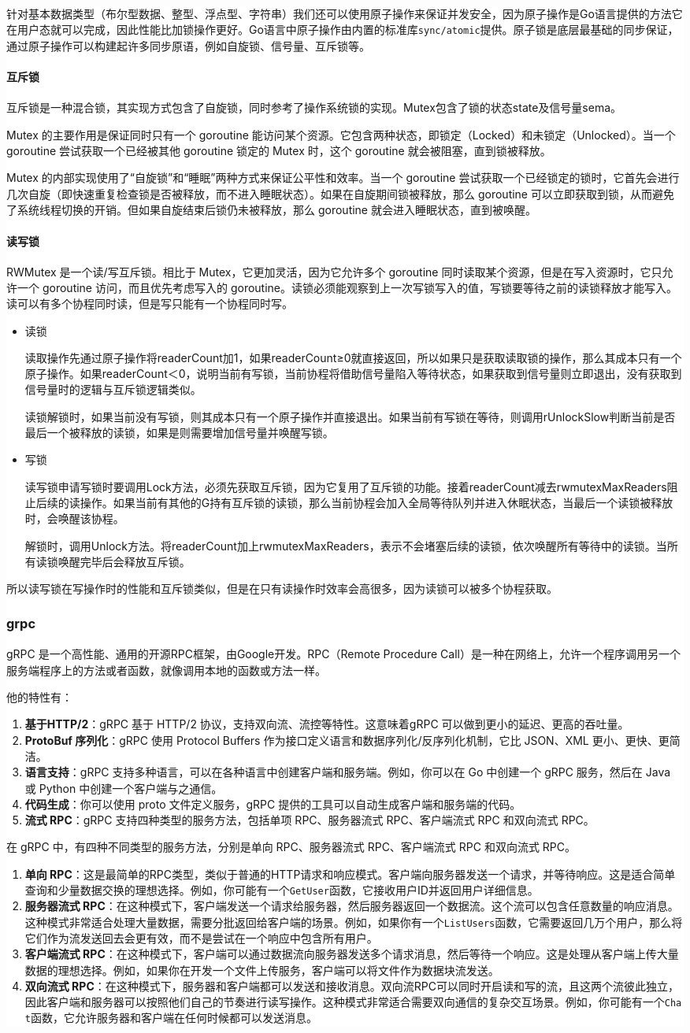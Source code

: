 针对基本数据类型（布尔型数据、整型、浮点型、字符串）我们还可以使用原子操作来保证并发安全，因为原子操作是Go语言提供的方法它在用户态就可以完成，因此性能比加锁操作更好。Go语言中原子操作由内置的标准库`sync/atomic`提供。原子锁是底层最基础的同步保证，通过原子操作可以构建起许多同步原语，例如自旋锁、信号量、互斥锁等。

#### 互斥锁

互斥锁是一种混合锁，其实现方式包含了自旋锁，同时参考了操作系统锁的实现。Mutex包含了锁的状态state及信号量sema。

Mutex 的主要作用是保证同时只有一个 goroutine 能访问某个资源。它包含两种状态，即锁定（Locked）和未锁定（Unlocked）。当一个 goroutine 尝试获取一个已经被其他 goroutine 锁定的 Mutex 时，这个 goroutine 就会被阻塞，直到锁被释放。

Mutex 的内部实现使用了“自旋锁”和“睡眠”两种方式来保证公平性和效率。当一个 goroutine 尝试获取一个已经锁定的锁时，它首先会进行几次自旋（即快速重复检查锁是否被释放，而不进入睡眠状态）。如果在自旋期间锁被释放，那么 goroutine 可以立即获取到锁，从而避免了系统线程切换的开销。但如果自旋结束后锁仍未被释放，那么 goroutine 就会进入睡眠状态，直到被唤醒。

#### 读写锁

RWMutex 是一个读/写互斥锁。相比于 Mutex，它更加灵活，因为它允许多个 goroutine 同时读取某个资源，但是在写入资源时，它只允许一个 goroutine 访问，而且优先考虑写入的 goroutine。读锁必须能观察到上一次写锁写入的值，写锁要等待之前的读锁释放才能写入。读可以有多个协程同时读，但是写只能有一个协程同时写。

* 读锁

  读取操作先通过原子操作将readerCount加1，如果readerCount≥0就直接返回，所以如果只是获取读取锁的操作，那么其成本只有一个原子操作。如果readerCount＜0，说明当前有写锁，当前协程将借助信号量陷入等待状态，如果获取到信号量则立即退出，没有获取到信号量时的逻辑与互斥锁逻辑类似。

  

  读锁解锁时，如果当前没有写锁，则其成本只有一个原子操作并直接退出。如果当前有写锁在等待，则调用rUnlockSlow判断当前是否最后一个被释放的读锁，如果是则需要增加信号量并唤醒写锁。

* 写锁

  读写锁申请写锁时要调用Lock方法，必须先获取互斥锁，因为它复用了互斥锁的功能。接着readerCount减去rwmutexMaxReaders阻止后续的读操作。如果当前有其他的G持有互斥锁的读锁，那么当前协程会加入全局等待队列并进入休眠状态，当最后一个读锁被释放时，会唤醒该协程。

  

  解锁时，调用Unlock方法。将readerCount加上rwmutexMaxReaders，表示不会堵塞后续的读锁，依次唤醒所有等待中的读锁。当所有读锁唤醒完毕后会释放互斥锁。

所以读写锁在写操作时的性能和互斥锁类似，但是在只有读操作时效率会高很多，因为读锁可以被多个协程获取。

### grpc

gRPC 是一个高性能、通用的开源RPC框架，由Google开发。RPC（Remote Procedure Call）是一种在网络上，允许一个程序调用另一个服务端程序上的方法或者函数，就像调用本地的函数或方法一样。

他的特性有：

1. **基于HTTP/2**：gRPC 基于 HTTP/2 协议，支持双向流、流控等特性。这意味着gRPC 可以做到更小的延迟、更高的吞吐量。
2. **ProtoBuf 序列化**：gRPC 使用 Protocol Buffers 作为接口定义语言和数据序列化/反序列化机制，它比 JSON、XML 更小、更快、更简洁。
3. **语言支持**：gRPC 支持多种语言，可以在各种语言中创建客户端和服务端。例如，你可以在 Go 中创建一个 gRPC 服务，然后在 Java 或 Python 中创建一个客户端与之通信。
4. **代码生成**：你可以使用 proto 文件定义服务，gRPC 提供的工具可以自动生成客户端和服务端的代码。
5. **流式 RPC**：gRPC 支持四种类型的服务方法，包括单项 RPC、服务器流式 RPC、客户端流式 RPC 和双向流式 RPC。

在 gRPC 中，有四种不同类型的服务方法，分别是单向 RPC、服务器流式 RPC、客户端流式 RPC 和双向流式 RPC。

1. **单向 RPC**：这是最简单的RPC类型，类似于普通的HTTP请求和响应模式。客户端向服务器发送一个请求，并等待响应。这是适合简单查询和少量数据交换的理想选择。例如，你可能有一个`GetUser`函数，它接收用户ID并返回用户详细信息。
2. **服务器流式 RPC**：在这种模式下，客户端发送一个请求给服务器，然后服务器返回一个数据流。这个流可以包含任意数量的响应消息。这种模式非常适合处理大量数据，需要分批返回给客户端的场景。例如，如果你有一个`ListUsers`函数，它需要返回几万个用户，那么将它们作为流发送回去会更有效，而不是尝试在一个响应中包含所有用户。
3. **客户端流式 RPC**：在这种模式下，客户端可以通过数据流向服务器发送多个请求消息，然后等待一个响应。这是处理从客户端上传大量数据的理想选择。例如，如果你在开发一个文件上传服务，客户端可以将文件作为数据块流发送。
4. **双向流式 RPC**：在这种模式下，服务器和客户端都可以发送和接收消息。双向流RPC可以同时开启读和写的流，且这两个流彼此独立，因此客户端和服务器可以按照他们自己的节奏进行读写操作。这种模式非常适合需要双向通信的复杂交互场景。例如，你可能有一个`Chat`函数，它允许服务器和客户端在任何时候都可以发送消息。
